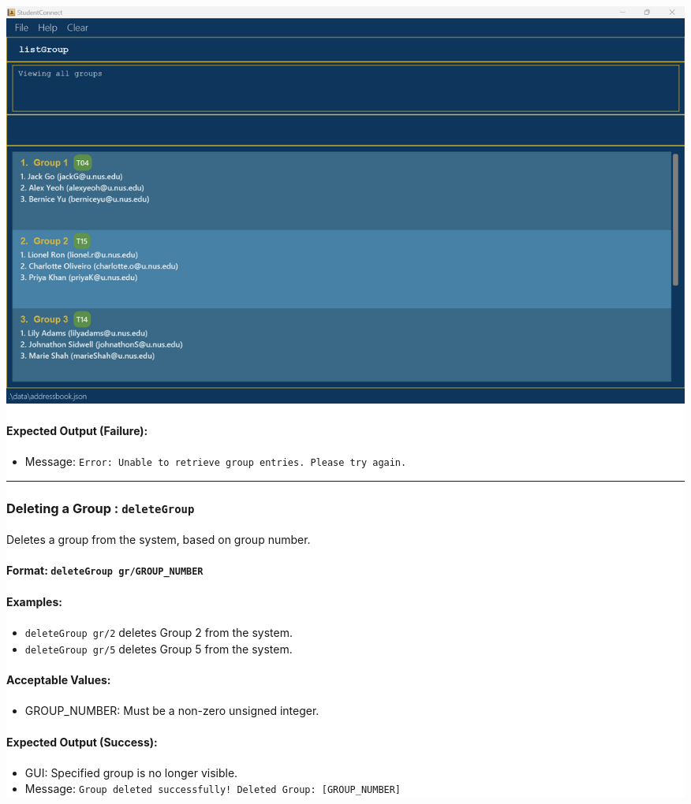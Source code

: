 ![Sample result for listGroup](images/listGroup.png)

#### Expected Output (Failure):
* Message: `Error: Unable to retrieve group entries. Please try again.`

<hr>

### Deleting a Group : `deleteGroup`

Deletes a group from the system, based on group number.

#### Format: `deleteGroup gr/GROUP_NUMBER`

#### Examples:
*  `deleteGroup gr/2` deletes Group 2 from the system.
*  `deleteGroup gr/5` deletes Group 5 from the system.

#### Acceptable Values:
* GROUP_NUMBER: Must be a non-zero unsigned integer.

#### Expected Output (Success):
* GUI: Specified group is no longer visible.
* Message: `Group deleted successfully! Deleted Group: [GROUP_NUMBER]`
  